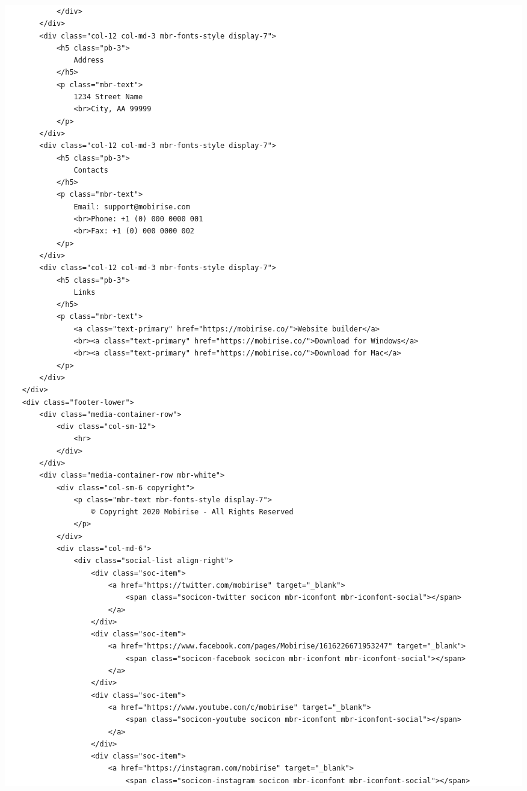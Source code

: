                 </div>
            </div>
            <div class="col-12 col-md-3 mbr-fonts-style display-7">
                <h5 class="pb-3">
                    Address
                </h5>
                <p class="mbr-text">
                    1234 Street Name
                    <br>City, AA 99999
                </p>
            </div>
            <div class="col-12 col-md-3 mbr-fonts-style display-7">
                <h5 class="pb-3">
                    Contacts
                </h5>
                <p class="mbr-text">
                    Email: support@mobirise.com
                    <br>Phone: +1 (0) 000 0000 001
                    <br>Fax: +1 (0) 000 0000 002
                </p>
            </div>
            <div class="col-12 col-md-3 mbr-fonts-style display-7">
                <h5 class="pb-3">
                    Links
                </h5>
                <p class="mbr-text">
                    <a class="text-primary" href="https://mobirise.co/">Website builder</a>
                    <br><a class="text-primary" href="https://mobirise.co/">Download for Windows</a>
                    <br><a class="text-primary" href="https://mobirise.co/">Download for Mac</a>
                </p>
            </div>
        </div>
        <div class="footer-lower">
            <div class="media-container-row">
                <div class="col-sm-12">
                    <hr>
                </div>
            </div>
            <div class="media-container-row mbr-white">
                <div class="col-sm-6 copyright">
                    <p class="mbr-text mbr-fonts-style display-7">
                        © Copyright 2020 Mobirise - All Rights Reserved
                    </p>
                </div>
                <div class="col-md-6">
                    <div class="social-list align-right">
                        <div class="soc-item">
                            <a href="https://twitter.com/mobirise" target="_blank">
                                <span class="socicon-twitter socicon mbr-iconfont mbr-iconfont-social"></span>
                            </a>
                        </div>
                        <div class="soc-item">
                            <a href="https://www.facebook.com/pages/Mobirise/1616226671953247" target="_blank">
                                <span class="socicon-facebook socicon mbr-iconfont mbr-iconfont-social"></span>
                            </a>
                        </div>
                        <div class="soc-item">
                            <a href="https://www.youtube.com/c/mobirise" target="_blank">
                                <span class="socicon-youtube socicon mbr-iconfont mbr-iconfont-social"></span>
                            </a>
                        </div>
                        <div class="soc-item">
                            <a href="https://instagram.com/mobirise" target="_blank">
                                <span class="socicon-instagram socicon mbr-iconfont mbr-iconfont-social"></span>